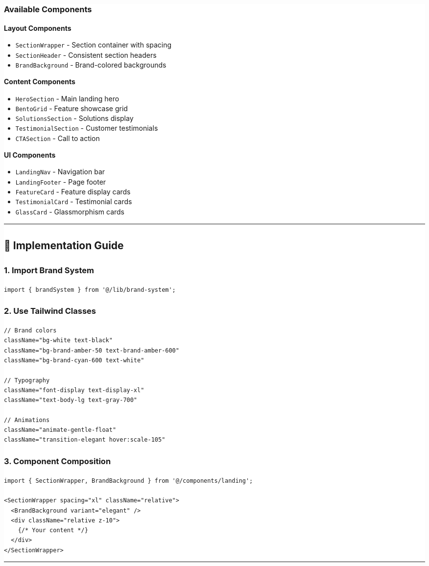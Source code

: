 ### Available Components

**Layout Components**
- `SectionWrapper` - Section container with spacing
- `SectionHeader` - Consistent section headers
- `BrandBackground` - Brand-colored backgrounds

**Content Components**
- `HeroSection` - Main landing hero
- `BentoGrid` - Feature showcase grid
- `SolutionsSection` - Solutions display
- `TestimonialSection` - Customer testimonials
- `CTASection` - Call to action

**UI Components**
- `LandingNav` - Navigation bar
- `LandingFooter` - Page footer
- `FeatureCard` - Feature display cards
- `TestimonialCard` - Testimonial cards
- `GlassCard` - Glassmorphism cards

---

## 🚀 Implementation Guide

### 1. Import Brand System

```tsx
import { brandSystem } from '@/lib/brand-system';
```

### 2. Use Tailwind Classes

```tsx
// Brand colors
className="bg-white text-black"
className="bg-brand-amber-50 text-brand-amber-600"
className="bg-brand-cyan-600 text-white"

// Typography
className="font-display text-display-xl"
className="text-body-lg text-gray-700"

// Animations
className="animate-gentle-float"
className="transition-elegant hover:scale-105"
```

### 3. Component Composition

```tsx
import { SectionWrapper, BrandBackground } from '@/components/landing';

<SectionWrapper spacing="xl" className="relative">
  <BrandBackground variant="elegant" />
  <div className="relative z-10">
    {/* Your content */}
  </div>
</SectionWrapper>
```

---